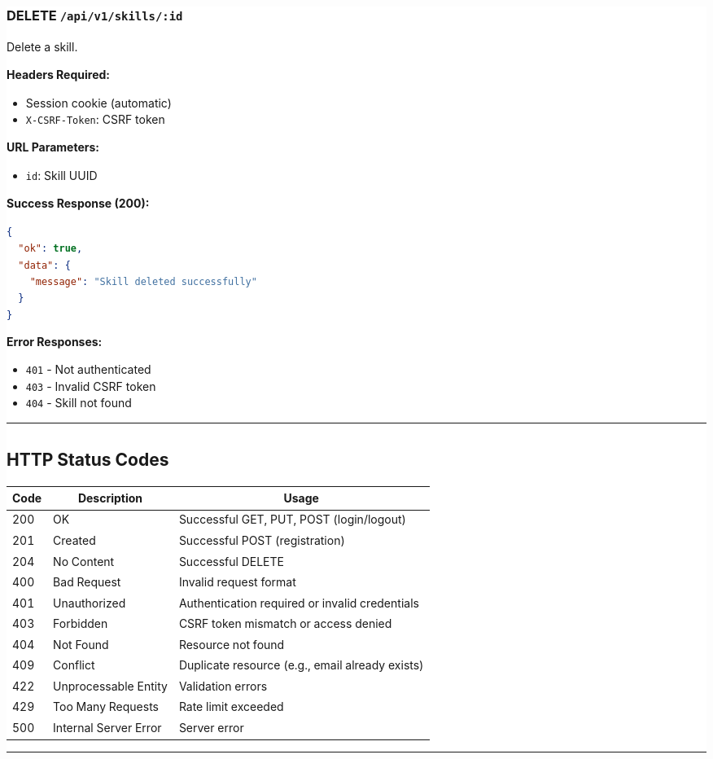 
### DELETE `/api/v1/skills/:id`

Delete a skill.

**Headers Required:**

- Session cookie (automatic)
- `X-CSRF-Token`: CSRF token

**URL Parameters:**

- `id`: Skill UUID

**Success Response (200):**

```json
{
  "ok": true,
  "data": {
    "message": "Skill deleted successfully"
  }
}
```

**Error Responses:**

- `401` - Not authenticated
- `403` - Invalid CSRF token
- `404` - Skill not found

---

## HTTP Status Codes

| Code | Description           | Usage                                           |
| ---- | --------------------- | ----------------------------------------------- |
| 200  | OK                    | Successful GET, PUT, POST (login/logout)        |
| 201  | Created               | Successful POST (registration)                  |
| 204  | No Content            | Successful DELETE                               |
| 400  | Bad Request           | Invalid request format                          |
| 401  | Unauthorized          | Authentication required or invalid credentials  |
| 403  | Forbidden             | CSRF token mismatch or access denied            |
| 404  | Not Found             | Resource not found                              |
| 409  | Conflict              | Duplicate resource (e.g., email already exists) |
| 422  | Unprocessable Entity  | Validation errors                               |
| 429  | Too Many Requests     | Rate limit exceeded                             |
| 500  | Internal Server Error | Server error                                    |

---